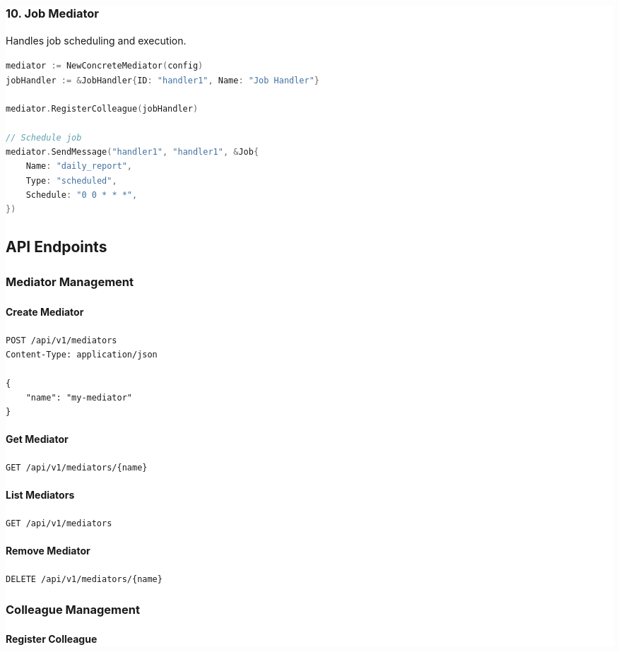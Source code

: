 ### 10. Job Mediator

Handles job scheduling and execution.

```go
mediator := NewConcreteMediator(config)
jobHandler := &JobHandler{ID: "handler1", Name: "Job Handler"}

mediator.RegisterColleague(jobHandler)

// Schedule job
mediator.SendMessage("handler1", "handler1", &Job{
    Name: "daily_report",
    Type: "scheduled",
    Schedule: "0 0 * * *",
})
```

## API Endpoints

### Mediator Management

#### Create Mediator

```http
POST /api/v1/mediators
Content-Type: application/json

{
    "name": "my-mediator"
}
```

#### Get Mediator

```http
GET /api/v1/mediators/{name}
```

#### List Mediators

```http
GET /api/v1/mediators
```

#### Remove Mediator

```http
DELETE /api/v1/mediators/{name}
```

### Colleague Management

#### Register Colleague

